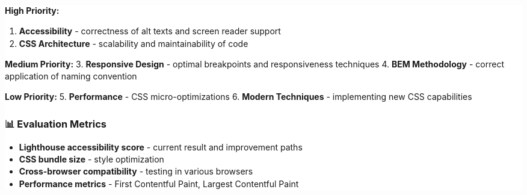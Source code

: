 **High Priority:**
1. **Accessibility** - correctness of alt texts and screen reader support
2. **CSS Architecture** - scalability and maintainability of code

**Medium Priority:**
3. **Responsive Design** - optimal breakpoints and responsiveness techniques
4. **BEM Methodology** - correct application of naming convention

**Low Priority:**
5. **Performance** - CSS micro-optimizations
6. **Modern Techniques** - implementing new CSS capabilities

### 📊 Evaluation Metrics

- **Lighthouse accessibility score** - current result and improvement paths
- **CSS bundle size** - style optimization
- **Cross-browser compatibility** - testing in various browsers
- **Performance metrics** - First Contentful Paint, Largest Contentful Paint
